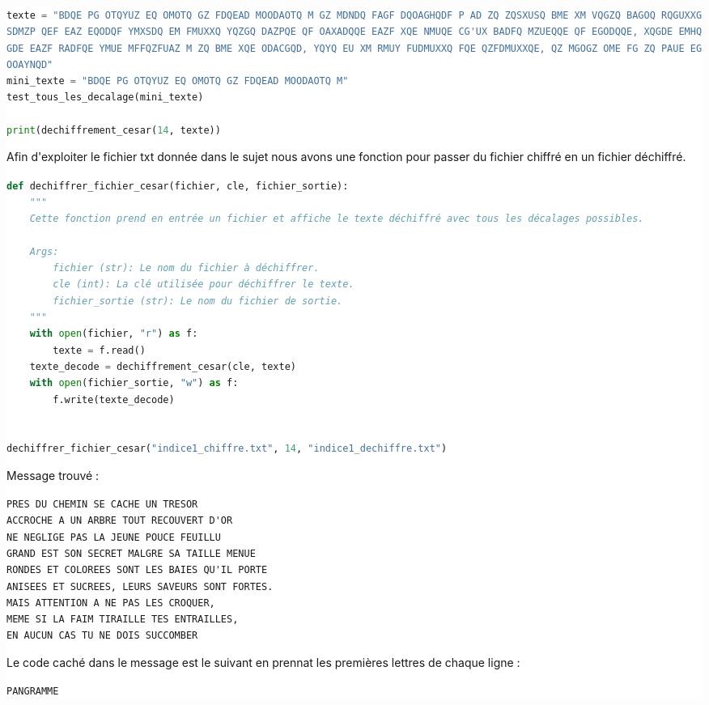 
```python
texte = "BDQE PG OTQYUZ EQ OMOTQ GZ FDQEAD MOODAOTQ M GZ MDNDQ FAGF DQOAGHQDF P AD ZQ ZQSXUSQ BME XM VQGZQ BAGOQ RQGUXXG SDMZP QEF EAZ EQODQF YMXSDQ EM FMUXXQ YQZGQ DAZPQE QF OAXADQQE EAZF XQE NMUQE CG'UX BADFQ MZUEQQE QF EGODQQE, XQGDE EMHQGDE EAZF RADFQE YMUE MFFQZFUAZ M ZQ BME XQE ODACGQD, YQYQ EU XM RMUY FUDMUXXQ FQE QZFDMUXXQE, QZ MGOGZ OME FG ZQ PAUE EGOOAYNQD"
mini_texte = "BDQE PG OTQYUZ EQ OMOTQ GZ FDQEAD MOODAOTQ M"
test_tous_les_decalage(mini_texte)

print(dechiffrement_cesar(14, texte))
```

Afin d'exploiter le fichier txt donnée dans le sujet nous avons une fonction pour passer du fichier chiffré en un fichier déchiffré.

```python
def dechiffrer_fichier_cesar(fichier, cle, fichier_sortie):
    """
    Cette fonction prend en entrée un fichier et affiche le texte déchiffré avec tous les décalages possibles.

    Args:
        fichier (str): Le nom du fichier à déchiffrer.
        cle (int): La clé utilisée pour déchiffrer le texte.
        fichier_sortie (str): Le nom du fichier de sortie.
    """
    with open(fichier, "r") as f:
        texte = f.read()
    texte_decode = dechiffrement_cesar(cle, texte)
    with open(fichier_sortie, "w") as f:
        f.write(texte_decode)

    
dechiffrer_fichier_cesar("indice1_chiffre.txt", 14, "indice1_dechiffre.txt")
```

Message trouvé :

```
PRES DU CHEMIN SE CACHE UN TRESOR
ACCROCHE A UN ARBRE TOUT RECOUVERT D'OR
NE NEGLIGE PAS LA JEUNE POUCE FEUILLU
GRAND EST SON SECRET MALGRE SA TAILLE MENUE
RONDES ET COLOREES SONT LES BAIES QU'IL PORTE
ANISEES ET SUCREES, LEURS SAVEURS SONT FORTES.
MAIS ATTENTION A NE PAS LES CROQUER,
MEME SI LA FAIM TIRAILLE TES ENTRAILLES,
EN AUCUN CAS TU NE DOIS SUCCOMBER
```

Le code caché dans le message est le suivant en prennat les premières lettres de chaque ligne :

```
PANGRAMME
```
